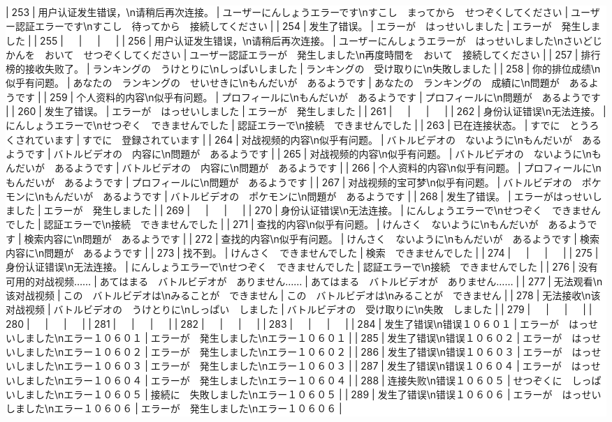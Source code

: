| 253 | 用户认证发生错误，\n请稍后再次连接。 | ユーザーにんしょうエラーです\nすこし　まってから　せつぞくしてください | ユーザー認証エラーです\nすこし　待ってから　接続してください |
| 254 | 发生了错误。 | エラーが　はっせいしました | エラーが　発生しました |
| 255 | 　 | 　 | 　 |
| 256 | 用户认证发生错误，\n请稍后再次连接。 | ユーザーにんしょうエラーが　はっせいしました\nさいどじかんを　おいて　せつぞくしてください | ユーザー認証エラーが　発生しました\n再度時間を　おいて　接続してください |
| 257 | 排行榜的接收失败了。 | ランキングの　うけとりに\nしっぱいしました | ランキングの　受け取りに\n失敗しました |
| 258 | 你的排位成绩\n似乎有问题。 | あなたの　ランキングの　せいせきに\nもんだいが　あるようです | あなたの　ランキングの　成績に\n問題が　あるようです |
| 259 | 个人资料的内容\n似乎有问题。 | プロフィールに\nもんだいが　あるようです | プロフィールに\n問題が　あるようです |
| 260 | 发生了错误。 | エラーが　はっせいしました | エラーが　発生しました |
| 261 | 　 | 　 | 　 |
| 262 | 身份认证错误\n无法连接。 | にんしょうエラーで\nせつぞく　できませんでした | 認証エラーで\n接続　できませんでした |
| 263 | 已在连接状态。 | すでに　とうろくされています | すでに　登録されています |
| 264 | 对战视频的内容\n似乎有问题。 | バトルビデオの　ないように\nもんだいが　あるようです | バトルビデオの　内容に\n問題が　あるようです |
| 265 | 对战视频的内容\n似乎有问题。 | バトルビデオの　ないように\nもんだいが　あるようです | バトルビデオの　内容に\n問題が　あるようです |
| 266 | 个人资料的内容\n似乎有问题。 | プロフィールに\nもんだいが　あるようです | プロフィールに\n問題が　あるようです |
| 267 | 对战视频的宝可梦\n似乎有问题。 | バトルビデオの　ポケモンに\nもんだいが　あるようです | バトルビデオの　ポケモンに\n問題が　あるようです |
| 268 | 发生了错误。 | エラーがはっせいしました | エラーが　発生しました |
| 269 | 　 | 　 | 　 |
| 270 | 身份认证错误\n无法连接。 | にんしょうエラーで\nせつぞく　できませんでした | 認証エラーで\n接続　できませんでした |
| 271 | 查找的内容\n似乎有问题。 | けんさく　ないように\nもんだいが　あるようです | 検索内容に\n問題が　あるようです |
| 272 | 查找的内容\n似乎有问题。 | けんさく　ないように\nもんだいが　あるようです | 検索内容に\n問題が　あるようです |
| 273 | 找不到。 | けんさく　できませんでした | 検索　できませんでした |
| 274 | 　 | 　 | 　 |
| 275 | 身份认证错误\n无法连接。 | にんしょうエラーで\nせつぞく　できませんでした | 認証エラーで\n接続　できませんでした |
| 276 | 没有可用的对战视频…… | あてはまる　バトルビデオが　ありません…… | あてはまる　バトルビデオが　ありません…… |
| 277 | 无法观看\n该对战视频 | この　バトルビデオは\nみることが　できません | この　バトルビデオは\nみることが　できません |
| 278 | 无法接收\n该对战视频 | バトルビデオの　うけとりに\nしっぱい　しました | バトルビデオの　受け取りに\n失敗　しました |
| 279 | 　 | 　 | 　 |
| 280 | 　 | 　 | 　 |
| 281 | 　 | 　 | 　 |
| 282 | 　 | 　 | 　 |
| 283 | 　 | 　 | 　 |
| 284 | 发生了错误\n错误１０６０１ | エラーが　はっせいしました\nエラー１０６０１ | エラーが　発生しました\nエラー１０６０１ |
| 285 | 发生了错误\n错误１０６０２ | エラーが　はっせいしました\nエラー１０６０２ | エラーが　発生しました\nエラー１０６０２ |
| 286 | 发生了错误\n错误１０６０３ | エラーが　はっせいしました\nエラー１０６０３ | エラーが　発生しました\nエラー１０６０３ |
| 287 | 发生了错误\n错误１０６０４ | エラーが　はっせいしました\nエラー１０６０４ | エラーが　発生しました\nエラー１０６０４ |
| 288 | 连接失败\n错误１０６０５ | せつぞくに　しっぱいしました\nエラー１０６０５ | 接続に　失敗しました\nエラー１０６０５ |
| 289 | 发生了错误\n错误１０６０６ | エラーが　はっせいしました\nエラー１０６０６ | エラーが　発生しました\nエラー１０６０６ |